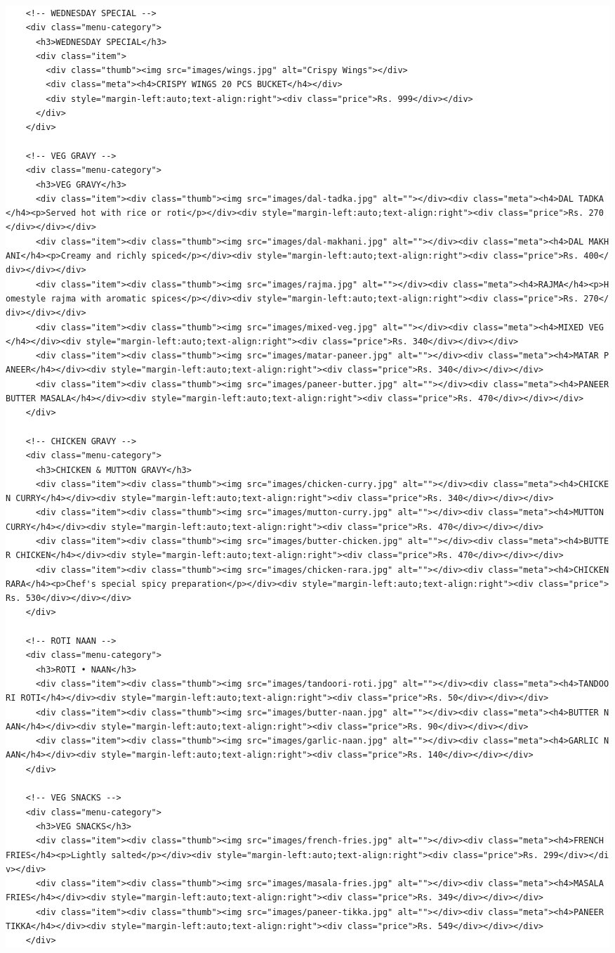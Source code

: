         <!-- WEDNESDAY SPECIAL -->
        <div class="menu-category">
          <h3>WEDNESDAY SPECIAL</h3>
          <div class="item">
            <div class="thumb"><img src="images/wings.jpg" alt="Crispy Wings"></div>
            <div class="meta"><h4>CRISPY WINGS 20 PCS BUCKET</h4></div>
            <div style="margin-left:auto;text-align:right"><div class="price">Rs. 999</div></div>
          </div>
        </div>

        <!-- VEG GRAVY -->
        <div class="menu-category">
          <h3>VEG GRAVY</h3>
          <div class="item"><div class="thumb"><img src="images/dal-tadka.jpg" alt=""></div><div class="meta"><h4>DAL TADKA</h4><p>Served hot with rice or roti</p></div><div style="margin-left:auto;text-align:right"><div class="price">Rs. 270</div></div></div>
          <div class="item"><div class="thumb"><img src="images/dal-makhani.jpg" alt=""></div><div class="meta"><h4>DAL MAKHANI</h4><p>Creamy and richly spiced</p></div><div style="margin-left:auto;text-align:right"><div class="price">Rs. 400</div></div></div>
          <div class="item"><div class="thumb"><img src="images/rajma.jpg" alt=""></div><div class="meta"><h4>RAJMA</h4><p>Homestyle rajma with aromatic spices</p></div><div style="margin-left:auto;text-align:right"><div class="price">Rs. 270</div></div></div>
          <div class="item"><div class="thumb"><img src="images/mixed-veg.jpg" alt=""></div><div class="meta"><h4>MIXED VEG</h4></div><div style="margin-left:auto;text-align:right"><div class="price">Rs. 340</div></div></div>
          <div class="item"><div class="thumb"><img src="images/matar-paneer.jpg" alt=""></div><div class="meta"><h4>MATAR PANEER</h4></div><div style="margin-left:auto;text-align:right"><div class="price">Rs. 340</div></div></div>
          <div class="item"><div class="thumb"><img src="images/paneer-butter.jpg" alt=""></div><div class="meta"><h4>PANEER BUTTER MASALA</h4></div><div style="margin-left:auto;text-align:right"><div class="price">Rs. 470</div></div></div>
        </div>

        <!-- CHICKEN GRAVY -->
        <div class="menu-category">
          <h3>CHICKEN & MUTTON GRAVY</h3>
          <div class="item"><div class="thumb"><img src="images/chicken-curry.jpg" alt=""></div><div class="meta"><h4>CHICKEN CURRY</h4></div><div style="margin-left:auto;text-align:right"><div class="price">Rs. 340</div></div></div>
          <div class="item"><div class="thumb"><img src="images/mutton-curry.jpg" alt=""></div><div class="meta"><h4>MUTTON CURRY</h4></div><div style="margin-left:auto;text-align:right"><div class="price">Rs. 470</div></div></div>
          <div class="item"><div class="thumb"><img src="images/butter-chicken.jpg" alt=""></div><div class="meta"><h4>BUTTER CHICKEN</h4></div><div style="margin-left:auto;text-align:right"><div class="price">Rs. 470</div></div></div>
          <div class="item"><div class="thumb"><img src="images/chicken-rara.jpg" alt=""></div><div class="meta"><h4>CHICKEN RARA</h4><p>Chef's special spicy preparation</p></div><div style="margin-left:auto;text-align:right"><div class="price">Rs. 530</div></div></div>
        </div>

        <!-- ROTI NAAN -->
        <div class="menu-category">
          <h3>ROTI • NAAN</h3>
          <div class="item"><div class="thumb"><img src="images/tandoori-roti.jpg" alt=""></div><div class="meta"><h4>TANDOORI ROTI</h4></div><div style="margin-left:auto;text-align:right"><div class="price">Rs. 50</div></div></div>
          <div class="item"><div class="thumb"><img src="images/butter-naan.jpg" alt=""></div><div class="meta"><h4>BUTTER NAAN</h4></div><div style="margin-left:auto;text-align:right"><div class="price">Rs. 90</div></div></div>
          <div class="item"><div class="thumb"><img src="images/garlic-naan.jpg" alt=""></div><div class="meta"><h4>GARLIC NAAN</h4></div><div style="margin-left:auto;text-align:right"><div class="price">Rs. 140</div></div></div>
        </div>

        <!-- VEG SNACKS -->
        <div class="menu-category">
          <h3>VEG SNACKS</h3>
          <div class="item"><div class="thumb"><img src="images/french-fries.jpg" alt=""></div><div class="meta"><h4>FRENCH FRIES</h4><p>Lightly salted</p></div><div style="margin-left:auto;text-align:right"><div class="price">Rs. 299</div></div></div>
          <div class="item"><div class="thumb"><img src="images/masala-fries.jpg" alt=""></div><div class="meta"><h4>MASALA FRIES</h4></div><div style="margin-left:auto;text-align:right"><div class="price">Rs. 349</div></div></div>
          <div class="item"><div class="thumb"><img src="images/paneer-tikka.jpg" alt=""></div><div class="meta"><h4>PANEER TIKKA</h4></div><div style="margin-left:auto;text-align:right"><div class="price">Rs. 549</div></div></div>
        </div>
